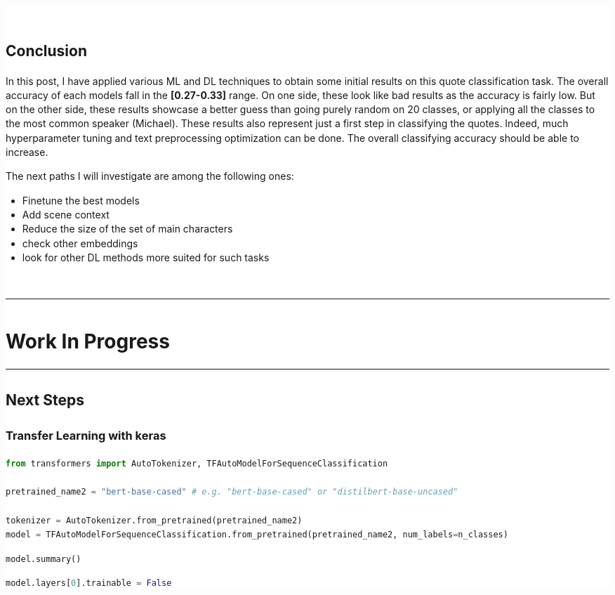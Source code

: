 

<br>

## Conclusion

In this post, I have applied various ML and DL techniques to obtain some initial results on this quote classification task. The overall accuracy of each models fall in the **[0.27-0.33]** range. On one side, these look like bad results as the accuracy is fairly low. But on the other side, these results showcase a better guess than going purely random on 20 classes, or applying all the classes to the most common speaker (Michael). 
These results also represent just a first step in classifying the quotes. Indeed, much hyperparameter tuning and text preprocessing optimization can be done. The overall classifying accuracy should be able to increase.

The next paths I will investigate are among the following ones:
- Finetune the best models
- Add scene context
- Reduce the size of the set of main characters 
- check other embeddings 
- look for other DL methods more suited for such tasks


<br>

--------------

# Work In Progress 

--------------

## Next Steps 

### Transfer Learning with keras


```python
from transformers import AutoTokenizer, TFAutoModelForSequenceClassification

pretrained_name2 = "bert-base-cased" # e.g. "bert-base-cased" or "distilbert-base-uncased"

tokenizer = AutoTokenizer.from_pretrained(pretrained_name2)
model = TFAutoModelForSequenceClassification.from_pretrained(pretrained_name2, num_labels=n_classes)
```


```python
model.summary()
```


```python
model.layers[0].trainable = False
```
